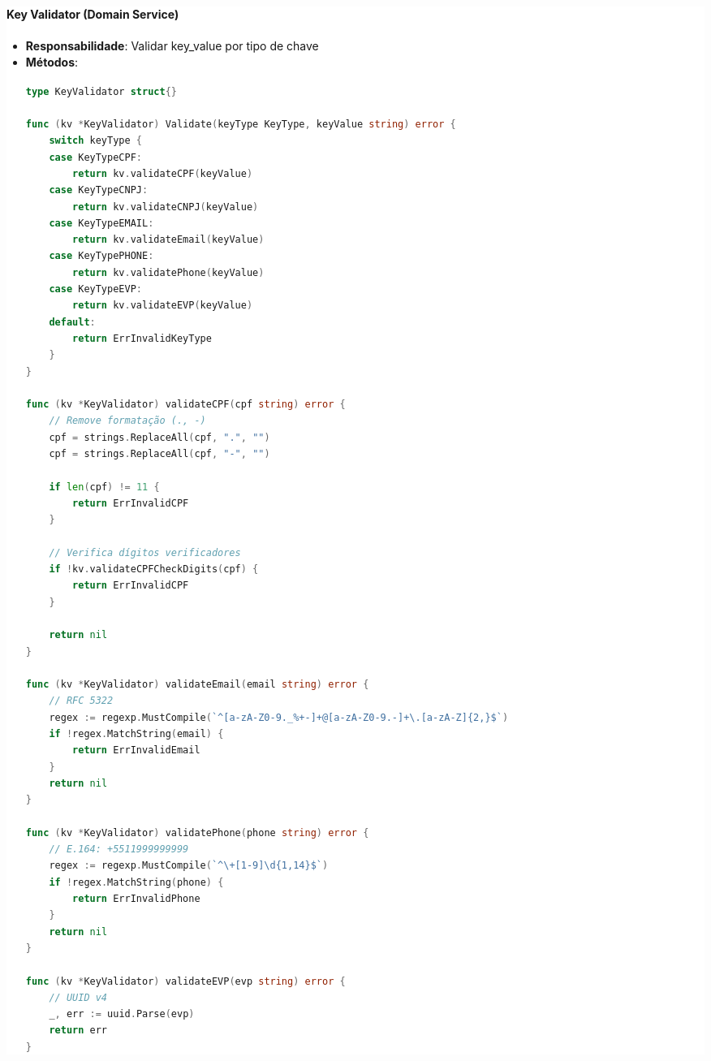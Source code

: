 #### Key Validator (Domain Service)
- **Responsabilidade**: Validar key_value por tipo de chave
- **Métodos**:
  ```go
  type KeyValidator struct{}

  func (kv *KeyValidator) Validate(keyType KeyType, keyValue string) error {
      switch keyType {
      case KeyTypeCPF:
          return kv.validateCPF(keyValue)
      case KeyTypeCNPJ:
          return kv.validateCNPJ(keyValue)
      case KeyTypeEMAIL:
          return kv.validateEmail(keyValue)
      case KeyTypePHONE:
          return kv.validatePhone(keyValue)
      case KeyTypeEVP:
          return kv.validateEVP(keyValue)
      default:
          return ErrInvalidKeyType
      }
  }

  func (kv *KeyValidator) validateCPF(cpf string) error {
      // Remove formatação (., -)
      cpf = strings.ReplaceAll(cpf, ".", "")
      cpf = strings.ReplaceAll(cpf, "-", "")

      if len(cpf) != 11 {
          return ErrInvalidCPF
      }

      // Verifica dígitos verificadores
      if !kv.validateCPFCheckDigits(cpf) {
          return ErrInvalidCPF
      }

      return nil
  }

  func (kv *KeyValidator) validateEmail(email string) error {
      // RFC 5322
      regex := regexp.MustCompile(`^[a-zA-Z0-9._%+-]+@[a-zA-Z0-9.-]+\.[a-zA-Z]{2,}$`)
      if !regex.MatchString(email) {
          return ErrInvalidEmail
      }
      return nil
  }

  func (kv *KeyValidator) validatePhone(phone string) error {
      // E.164: +5511999999999
      regex := regexp.MustCompile(`^\+[1-9]\d{1,14}$`)
      if !regex.MatchString(phone) {
          return ErrInvalidPhone
      }
      return nil
  }

  func (kv *KeyValidator) validateEVP(evp string) error {
      // UUID v4
      _, err := uuid.Parse(evp)
      return err
  }
  ```